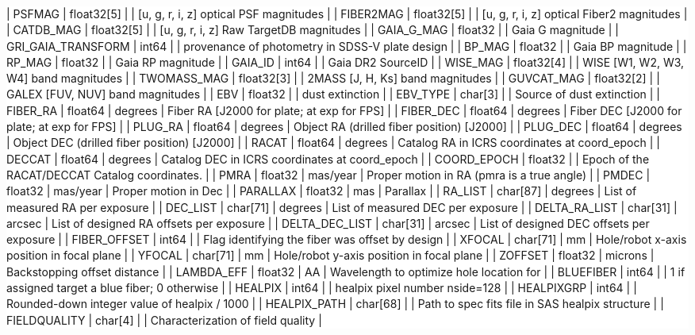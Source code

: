  | PSFMAG | float32[5] |  | [u, g, r, i, z] optical PSF magnitudes |
 | FIBER2MAG | float32[5] |  | [u, g, r, i, z] optical Fiber2 magnitudes |
 | CATDB_MAG | float32[5] |  | [u, g, r, i, z] Raw TargetDB magnitudes |
 | GAIA_G_MAG | float32 |  | Gaia G magnitude |
 | GRI_GAIA_TRANSFORM | int64 |  | provenance of photometry in SDSS-V plate design |
 | BP_MAG | float32 |  | Gaia BP magnitude |
 | RP_MAG | float32 |  | Gaia RP magnitude |
 | GAIA_ID | int64 |  | Gaia DR2 SourceID |
 | WISE_MAG | float32[4] |  | WISE [W1, W2, W3, W4] band magnitudes |
 | TWOMASS_MAG | float32[3] |  | 2MASS [J, H, Ks] band magnitudes |
 | GUVCAT_MAG | float32[2] |  | GALEX [FUV, NUV] band magnitudes |
 | EBV | float32 |  | dust extinction |
 | EBV_TYPE | char[3] |  | Source of dust extinction |
 | FIBER_RA | float64 | degrees | Fiber RA [J2000 for plate; at exp for FPS] |
 | FIBER_DEC | float64 | degrees | Fiber DEC [J2000 for plate; at exp for FPS] |
 | PLUG_RA | float64 | degrees | Object RA (drilled fiber position) [J2000] |
 | PLUG_DEC | float64 | degrees | Object DEC (drilled fiber position) [J2000] |
 | RACAT | float64 | degrees | Catalog RA in ICRS coordinates at coord_epoch |
 | DECCAT | float64 | degrees | Catalog DEC in ICRS coordinates at coord_epoch |
 | COORD_EPOCH | float32 |  | Epoch of the RACAT/DECCAT Catalog coordinates. |
 | PMRA | float32 | mas/year | Proper motion in RA (pmra is a true angle) |
 | PMDEC | float32 | mas/year | Proper motion in Dec |
 | PARALLAX | float32 | mas | Parallax |
 | RA_LIST | char[87] | degrees | List of measured RA per exposure |
 | DEC_LIST | char[71] | degrees | List of measured DEC per exposure |
 | DELTA_RA_LIST | char[31] | arcsec | List of designed RA offsets per exposure |
 | DELTA_DEC_LIST | char[31] | arcsec | List of designed DEC offsets per exposure |
 | FIBER_OFFSET | int64 |  | Flag identifying the fiber was offset by design |
 | XFOCAL | char[71] | mm | Hole/robot x-axis position in focal plane |
 | YFOCAL | char[71] | mm | Hole/robot y-axis position in focal plane |
 | ZOFFSET | float32 | microns | Backstopping offset distance |
 | LAMBDA_EFF | float32 | AA | Wavelength to optimize hole location for |
 | BLUEFIBER | int64 |  | 1 if assigned target a blue fiber; 0 otherwise |
 | HEALPIX | int64 |  | healpix pixel number nside=128 |
 | HEALPIXGRP | int64 |  | Rounded-down integer value of healpix / 1000 |
 | HEALPIX_PATH | char[68] |  | Path to spec fits file in SAS healpix structure |
 | FIELDQUALITY | char[4] |  | Characterization of field quality |